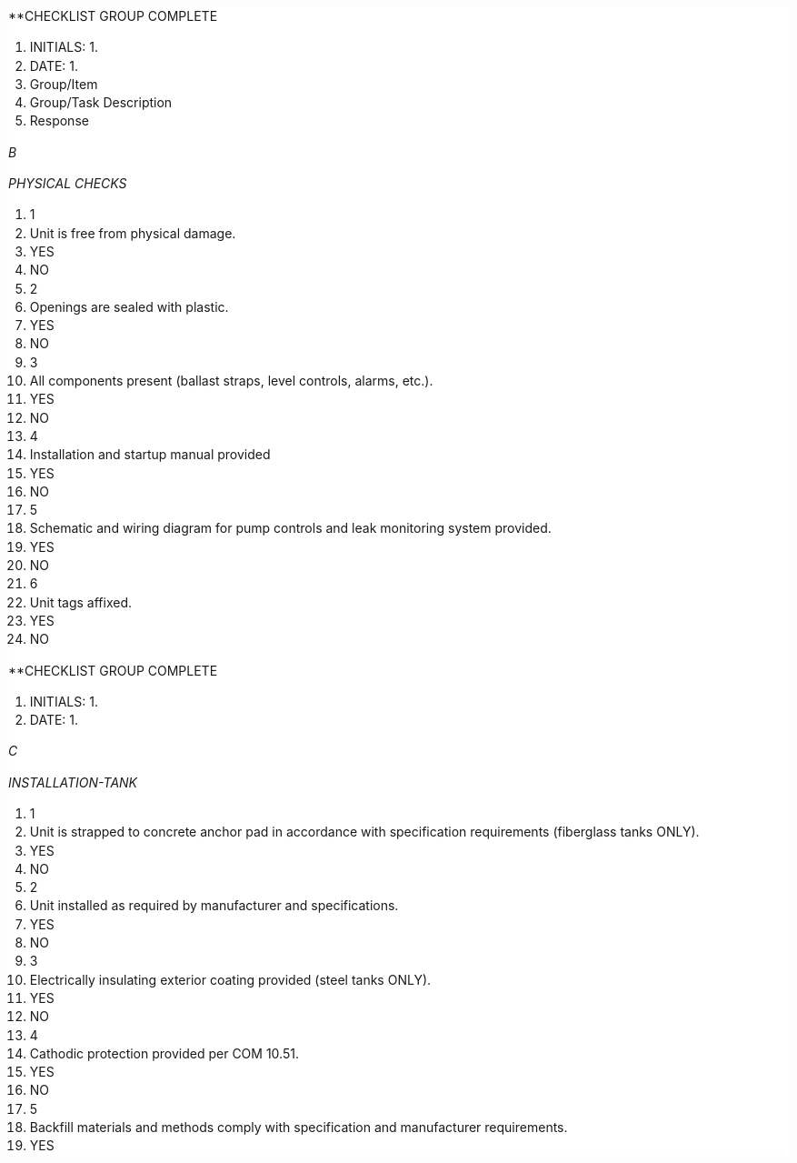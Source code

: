  **CHECKLIST GROUP COMPLETE
1. INITIALS:
    1. 
1. DATE:
    1. 
1. Group/Item
1. Group/Task Description
1. Response

*B*

*PHYSICAL CHECKS*
   1. 1
   1. Unit is free from physical damage.
   1. YES
   1. NO
   1. 2
   1. Openings are sealed with plastic.
   1. YES
   1. NO
   1. 3
   1. All components present (ballast straps, level controls, alarms, etc.).
   1. YES
   1. NO
   1. 4
   1. Installation and startup manual provided
   1. YES
   1. NO
   1. 5
   1. Schematic and wiring diagram for pump controls and leak monitoring system provided.
   1. YES
   1. NO
   1. 6
   1. Unit tags affixed.
   1. YES
   1. NO

 **CHECKLIST GROUP COMPLETE
1. INITIALS:
    1. 
1. DATE:
    1. 

*C*

*INSTALLATION-TANK*
   1. 1
   1. Unit is strapped to concrete anchor pad in accordance with specification requirements (fiberglass tanks ONLY).
   1. YES
   1. NO
   1. 2
   1. Unit installed as required by manufacturer and specifications.
   1. YES
   1. NO
   1. 3
   1. Electrically insulating exterior coating provided (steel tanks ONLY).
   1. YES
   1. NO
   1. 4
   1. Cathodic protection provided per COM 10.51.
   1. YES
   1. NO
   1. 5
   1. Backfill materials and methods comply with specification and manufacturer requirements.
   1. YES